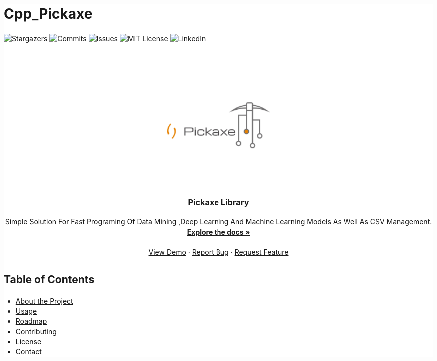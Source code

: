 # Cpp_Pickaxe

[![Stargazers][stars-shield]][stars-url]
[![Commits][commits-shield]][commits-url]
[![Issues][issues-shield]][issues-url]
[![MIT License][license-shield]][license-url]
[![LinkedIn][linkedin-shield]][linkedin-url]




<br />
<p align="center">
  <a href="https://github.com/MuteJester/Cpp_Pickaxe">
    <img src="Misc/PickaxeLogo.png" alt="Logo" width="280" height="230">
  </a>

  <h3 align="center">Pickaxe Library</h3>

  <p align="center">
    Simple Solution For Fast Programing Of Data Mining ,Deep Learning And Machine Learning Models As Well As CSV Management.
    <br />
    <a href="https://github.com/MuteJester/Cpp_Pickaxe/wiki"><strong>Explore the docs »</strong></a>
    <br />
    <br />
    <a href="https://github.com/MuteJester/Cpp_Pickaxe/wiki/">View Demo</a>
    ·
    <a href="https://github.com/MuteJester/Cpp_Pickaxe/issues">Report Bug</a>
    ·
    <a href="https://github.com/MuteJester/Cpp_Pickaxe/issues">Request Feature</a>
  </p>
</p>




## Table of Contents

* [About the Project](#about-the-project)
* [Usage](#usage)
* [Roadmap](#roadmap)
* [Contributing](#contributing)
* [License](#license)
* [Contact](#contact)


[stars-shield]: https://img.shields.io/github/stars/MuteJester/Java_Brain.svg?style=flat-square
[stars-url]: https://github.com/MuteJester/Cpp_Pickaxe/stargazers
[issues-shield]: https://img.shields.io/github/issues/othneildrew/Best-README-Template.svg?style=flat-square
[issues-url]: https://github.com/MuteJester/Cpp_Pickaxe/issues
[license-shield]: https://img.shields.io/github/license/othneildrew/Best-README-Template.svg?style=flat-square
[license-url]: https://github.com/MuteJester/Cpp_Pickaxe/blob/master/LICENSE
[commits-shield]: https://img.shields.io/github/commit-activity/m/MuteJester/Java_Brain?style=flat-square
[commits-url]: https://github.com/MuteJester/Cpp_Pickaxe
[linkedin-shield]: https://img.shields.io/badge/-LinkedIn-black.svg?style=flat-square&logo=linkedin&colorB=555
[linkedin-url]: https://www.linkedin.com/in/thomas-konstantinovsky-56230117b/